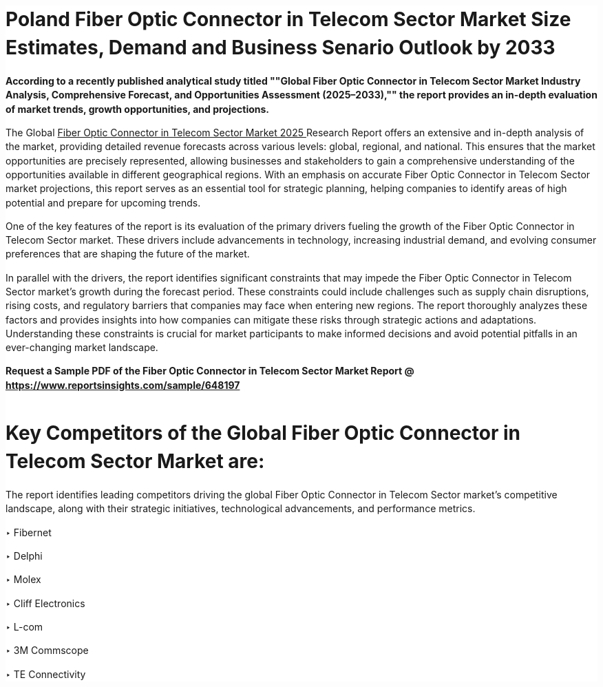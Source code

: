 # Poland Fiber Optic Connector in Telecom Sector Market Size Estimates, Demand and Business Senario Outlook by 2033

<strong>According to a recently published analytical study titled ""Global Fiber Optic Connector in Telecom Sector Market Industry Analysis, Comprehensive Forecast, and Opportunities Assessment (2025–2033),"" the report provides an in-depth evaluation of market trends, growth opportunities, and projections.</strong>

The Global <a href=https://www.reportsinsights.com/sample/648197>Fiber Optic Connector in Telecom Sector Market 2025 </a> Research Report offers an extensive and in-depth analysis of the market, providing detailed revenue forecasts across various levels: global, regional, and national. This ensures that the market opportunities are precisely represented, allowing businesses and stakeholders to gain a comprehensive understanding of the opportunities available in different geographical regions. With an emphasis on accurate Fiber Optic Connector in Telecom Sector market projections, this report serves as an essential tool for strategic planning, helping companies to identify areas of high potential and prepare for upcoming trends.

One of the key features of the report is its evaluation of the primary drivers fueling the growth of the Fiber Optic Connector in Telecom Sector market. These drivers include advancements in technology, increasing industrial demand, and evolving consumer preferences that are shaping the future of the market. 

In parallel with the drivers, the report identifies significant constraints that may impede the Fiber Optic Connector in Telecom Sector market’s growth during the forecast period. These constraints could include challenges such as supply chain disruptions, rising costs, and regulatory barriers that companies may face when entering new regions. The report thoroughly analyzes these factors and provides insights into how companies can mitigate these risks through strategic actions and adaptations. Understanding these constraints is crucial for market participants to make informed decisions and avoid potential pitfalls in an ever-changing market landscape.

<strong>Request a Sample PDF of the Fiber Optic Connector in Telecom Sector Market Report </strong><strong>@<a href=https://www.reportsinsights.com/sample/648197> https://www.reportsinsights.com/sample/648197</a></strong></font>

# <strong>Key Competitors of the Global Fiber Optic Connector in Telecom Sector Market are:</strong>

The report identifies leading competitors driving the global Fiber Optic Connector in Telecom Sector market’s competitive landscape, along with their strategic initiatives, technological advancements, and performance metrics.

‣ Fibernet

‣ Delphi

‣ Molex

‣ Cliff Electronics

‣ L-com

‣ 3M Commscope

‣ TE Connectivity
